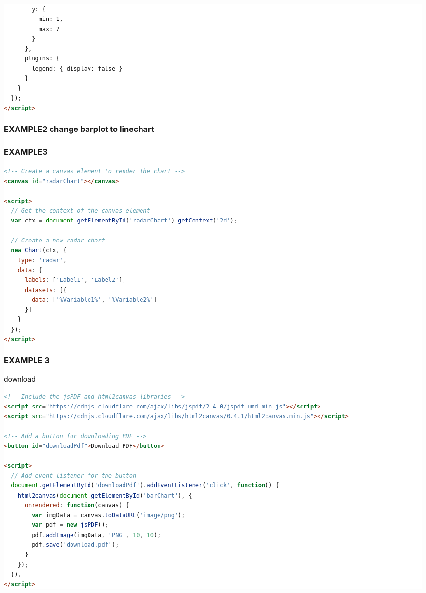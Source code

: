 ```html
        y: {
          min: 1,
          max: 7
        }
      },
      plugins: {
        legend: { display: false }
      }
    }
  });
</script>
```


### EXAMPLE2 change barplot to linechart

### EXAMPLE3
```html
<!-- Create a canvas element to render the chart -->
<canvas id="radarChart"></canvas>

<script>
  // Get the context of the canvas element
  var ctx = document.getElementById('radarChart').getContext('2d');

  // Create a new radar chart
  new Chart(ctx, {
    type: 'radar',
    data: {
      labels: ['Label1', 'Label2'],
      datasets: [{
        data: ['%Variable1%', '%Variable2%']
      }]
    }
  });
</script>
```




### EXAMPLE 3
download
```html
<!-- Include the jsPDF and html2canvas libraries -->
<script src="https://cdnjs.cloudflare.com/ajax/libs/jspdf/2.4.0/jspdf.umd.min.js"></script>
<script src="https://cdnjs.cloudflare.com/ajax/libs/html2canvas/0.4.1/html2canvas.min.js"></script>

<!-- Add a button for downloading PDF -->
<button id="downloadPdf">Download PDF</button>

<script>
  // Add event listener for the button
  document.getElementById('downloadPdf').addEventListener('click', function() {
    html2canvas(document.getElementById('barChart'), {
      onrendered: function(canvas) {
        var imgData = canvas.toDataURL('image/png');
        var pdf = new jsPDF();
        pdf.addImage(imgData, 'PNG', 10, 10);
        pdf.save('download.pdf');
      }
    });
  });
</script>
```